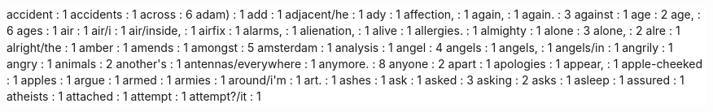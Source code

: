 accident : 1
accidents : 1
across : 6
adam) : 1
add : 1
adjacent/he : 1
ady : 1
affection, : 1
again, : 1
again. : 3
against : 1
age : 2
age, : 6
ages : 1
air : 1
air/i : 1
air/inside, : 1
airfix : 1
alarms, : 1
alienation, : 1
alive : 1
allergies. : 1
almighty : 1
alone : 3
alone, : 2
alre : 1
alright/the : 1
amber : 1
amends : 1
amongst : 5
amsterdam : 1
analysis : 1
angel : 4
angels : 1
angels, : 1
angels/in : 1
angrily : 1
angry : 1
animals : 2
another's : 1
antennas/everywhere : 1
anymore. : 8
anyone : 2
apart : 1
apologies : 1
appear, : 1
apple-cheeked : 1
apples : 1
argue : 1
armed : 1
armies : 1
around/i'm : 1
art. : 1
ashes : 1
ask : 1
asked : 3
asking : 2
asks : 1
asleep : 1
assured : 1
atheists : 1
attached : 1
attempt : 1
attempt?/it : 1
